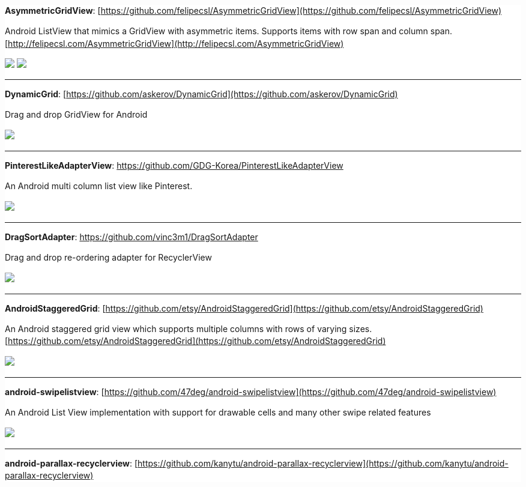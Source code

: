 
**AsymmetricGridView**: [https://github.com/felipecsl/AsymmetricGridView](https://github.com/felipecsl/AsymmetricGridView)

Android ListView that mimics a GridView with asymmetric items. Supports items with row span and column span.[http://felipecsl.com/AsymmetricGridView](http://felipecsl.com/AsymmetricGridView)

<img src="https://raw.githubusercontent.com/felipecsl/AsymmetricGridView/master/screenshots/ss_2_cols.png" width="320" />
<img src="https://raw.githubusercontent.com/felipecsl/AsymmetricGridView/master/screenshots/ss_5_cols.png" width="320" />

---

**DynamicGrid**: [https://github.com/askerov/DynamicGrid](https://github.com/askerov/DynamicGrid)

Drag and drop GridView for Android

<img src="https://github.com/wasabeef/awesome-android-ui/blob/master/art/DynamicGrid.gif" width="320" />

---

**PinterestLikeAdapterView**:  https://github.com/GDG-Korea/PinterestLikeAdapterView

 An Android multi column list view like Pinterest.

<img src="https://camo.githubusercontent.com/97e5e0acd9bce5cc3d98b8dbb2b528cc3e98c3e9/68747470733a2f2f7261772e6769746875622e636f6d2f4744472d4b6f7265612f50696e7465726573744c696b6541646170746572566965772f6d61737465722f73637265656e73686f742e706e67" width="320" />

---

**DragSortAdapter**:  https://github.com/vinc3m1/DragSortAdapter

 Drag and drop re-ordering adapter for RecyclerView

<img src="http://www.23code.com/wp-content/uploads/2015/01/device-2015-01-27-134318.jpg" width="320" />

--- 

**AndroidStaggeredGrid**: [https://github.com/etsy/AndroidStaggeredGrid](https://github.com/etsy/AndroidStaggeredGrid)

An Android staggered grid view which supports multiple columns with rows of varying sizes.[https://github.com/etsy/AndroidStaggeredGrid](https://github.com/etsy/AndroidStaggeredGrid)

<img src="https://camo.githubusercontent.com/a243ad5c2788730c40fc1d348e5ed85adb59c484/687474703a2f2f662e636c2e6c792f6974656d732f327a31423059304d3047304f326b316c334a30332f5472656e64696e672e706e67" width="320" />

---

**android-swipelistview**: [https://github.com/47deg/android-swipelistview](https://github.com/47deg/android-swipelistview)

An Android List View implementation with support for drawable cells and many other swipe related features

<img src="https://www.youtube.com/watch?v=E0352OH488M" width="320" />

---

**android-parallax-recyclerview**: [https://github.com/kanytu/android-parallax-recyclerview](https://github.com/kanytu/android-parallax-recyclerview)
